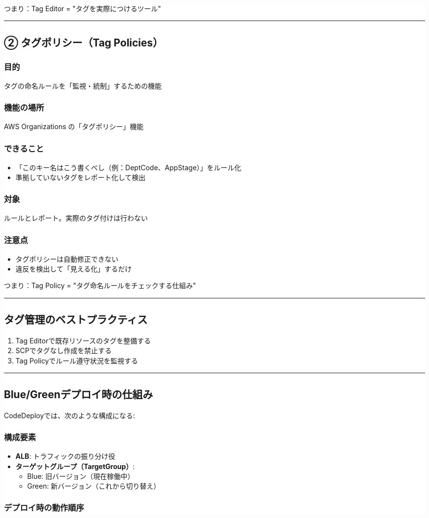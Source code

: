 つまり：Tag Editor = "タグを実際につけるツール"

---

## ② タグポリシー（Tag Policies）

### 目的

タグの命名ルールを「監視・統制」するための機能

### 機能の場所

AWS Organizations の「タグポリシー」機能

### できること

- 「このキー名はこう書くべし（例：DeptCode、AppStage）」をルール化
- 準拠していないタグをレポート化して検出

### 対象

ルールとレポート。実際のタグ付けは行わない

### 注意点

- タグポリシーは自動修正できない
- 違反を検出して「見える化」するだけ

つまり：Tag Policy = "タグ命名ルールをチェックする仕組み"

---

## タグ管理のベストプラクティス

1. Tag Editorで既存リソースのタグを整備する
2. SCPでタグなし作成を禁止する
3. Tag Policyでルール遵守状況を監視する

---

## Blue/Greenデプロイ時の仕組み

CodeDeployでは、次のような構成になる:

### 構成要素

- **ALB**: トラフィックの振り分け役
- **ターゲットグループ（TargetGroup）**:
  - Blue: 旧バージョン（現在稼働中）
  - Green: 新バージョン（これから切り替え）

### デプロイ時の動作順序
